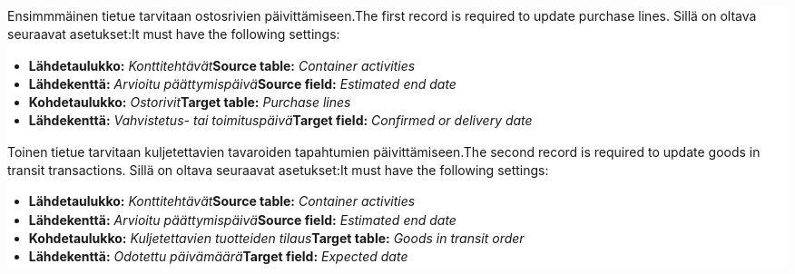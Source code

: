<span data-ttu-id="5f58b-223">Ensimmmäinen tietue tarvitaan ostosrivien päivittämiseen.</span><span class="sxs-lookup"><span data-stu-id="5f58b-223">The first record is required to update purchase lines.</span></span> <span data-ttu-id="5f58b-224">Sillä on oltava seuraavat asetukset:</span><span class="sxs-lookup"><span data-stu-id="5f58b-224">It must have the following settings:</span></span>

- <span data-ttu-id="5f58b-225">**Lähdetaulukko:** *Konttitehtävät*</span><span class="sxs-lookup"><span data-stu-id="5f58b-225">**Source table:** *Container activities*</span></span>
- <span data-ttu-id="5f58b-226">**Lähdekenttä:** *Arvioitu päättymispäivä*</span><span class="sxs-lookup"><span data-stu-id="5f58b-226">**Source field:** *Estimated end date*</span></span>
- <span data-ttu-id="5f58b-227">**Kohdetaulukko:** *Ostorivit*</span><span class="sxs-lookup"><span data-stu-id="5f58b-227">**Target table:** *Purchase lines*</span></span>
- <span data-ttu-id="5f58b-228">**Lähdekenttä:** *Vahvistetus- tai toimituspäivä*</span><span class="sxs-lookup"><span data-stu-id="5f58b-228">**Target field:** *Confirmed or delivery date*</span></span>

<span data-ttu-id="5f58b-229">Toinen tietue tarvitaan kuljetettavien tavaroiden tapahtumien päivittämiseen.</span><span class="sxs-lookup"><span data-stu-id="5f58b-229">The second record is required to update goods in transit transactions.</span></span> <span data-ttu-id="5f58b-230">Sillä on oltava seuraavat asetukset:</span><span class="sxs-lookup"><span data-stu-id="5f58b-230">It must have the following settings:</span></span>

- <span data-ttu-id="5f58b-231">**Lähdetaulukko:** *Konttitehtävät*</span><span class="sxs-lookup"><span data-stu-id="5f58b-231">**Source table:** *Container activities*</span></span>
- <span data-ttu-id="5f58b-232">**Lähdekenttä:** *Arvioitu päättymispäivä*</span><span class="sxs-lookup"><span data-stu-id="5f58b-232">**Source field:** *Estimated end date*</span></span>
- <span data-ttu-id="5f58b-233">**Kohdetaulukko:** *Kuljetettavien tuotteiden tilaus*</span><span class="sxs-lookup"><span data-stu-id="5f58b-233">**Target table:** *Goods in transit order*</span></span>
- <span data-ttu-id="5f58b-234">**Lähdekenttä:** *Odotettu päivämäärä*</span><span class="sxs-lookup"><span data-stu-id="5f58b-234">**Target field:** *Expected date*</span></span>
